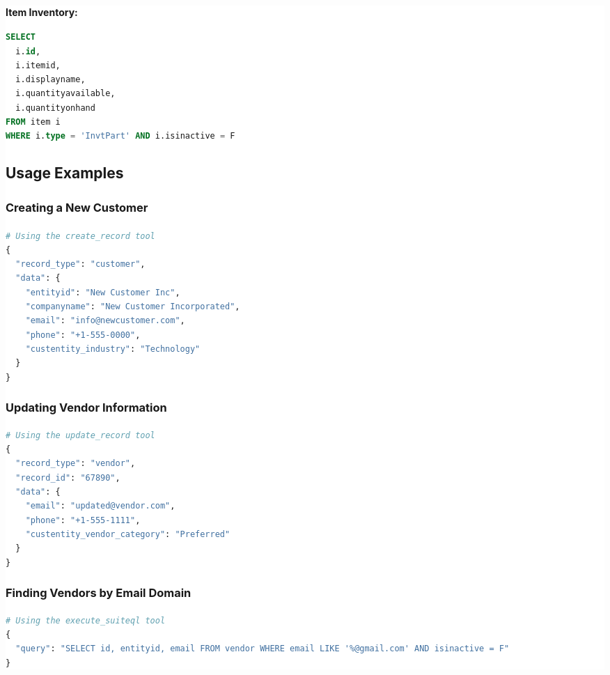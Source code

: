 **Item Inventory:**
```sql
SELECT 
  i.id, 
  i.itemid, 
  i.displayname,
  i.quantityavailable,
  i.quantityonhand
FROM item i
WHERE i.type = 'InvtPart' AND i.isinactive = F
```

## Usage Examples

### Creating a New Customer

```python
# Using the create_record tool
{
  "record_type": "customer",
  "data": {
    "entityid": "New Customer Inc",
    "companyname": "New Customer Incorporated",
    "email": "info@newcustomer.com",
    "phone": "+1-555-0000",
    "custentity_industry": "Technology"
  }
}
```

### Updating Vendor Information

```python
# Using the update_record tool
{
  "record_type": "vendor",
  "record_id": "67890",
  "data": {
    "email": "updated@vendor.com",
    "phone": "+1-555-1111",
    "custentity_vendor_category": "Preferred"
  }
}
```

### Finding Vendors by Email Domain

```python
# Using the execute_suiteql tool
{
  "query": "SELECT id, entityid, email FROM vendor WHERE email LIKE '%@gmail.com' AND isinactive = F"
}
```
